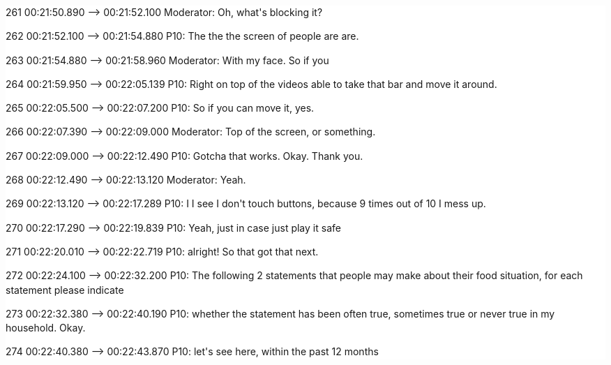 261
00:21:50.890 --> 00:21:52.100
Moderator: Oh, what's blocking it?

262
00:21:52.100 --> 00:21:54.880
P10: The the the screen of people are are.

263
00:21:54.880 --> 00:21:58.960
Moderator: With my face. So if you

264
00:21:59.950 --> 00:22:05.139
P10: Right on top of the videos able to take that bar and move it around.

265
00:22:05.500 --> 00:22:07.200
P10: So if you can move it, yes.

266
00:22:07.390 --> 00:22:09.000
Moderator: Top of the screen, or something.

267
00:22:09.000 --> 00:22:12.490
P10: Gotcha that works. Okay. Thank you.

268
00:22:12.490 --> 00:22:13.120
Moderator: Yeah.

269
00:22:13.120 --> 00:22:17.289
P10: I I see I don't touch buttons, because 9 times out of 10 I mess up.

270
00:22:17.290 --> 00:22:19.839
P10: Yeah, just in case just play it safe

271
00:22:20.010 --> 00:22:22.719
P10: alright! So that got that next.

272
00:22:24.100 --> 00:22:32.200
P10: The following 2 statements that people may make about their food situation, for each statement please indicate

273
00:22:32.380 --> 00:22:40.190
P10: whether the statement has been often true, sometimes true or never true in my household. Okay.

274
00:22:40.380 --> 00:22:43.870
P10: let's see here, within the past 12 months
